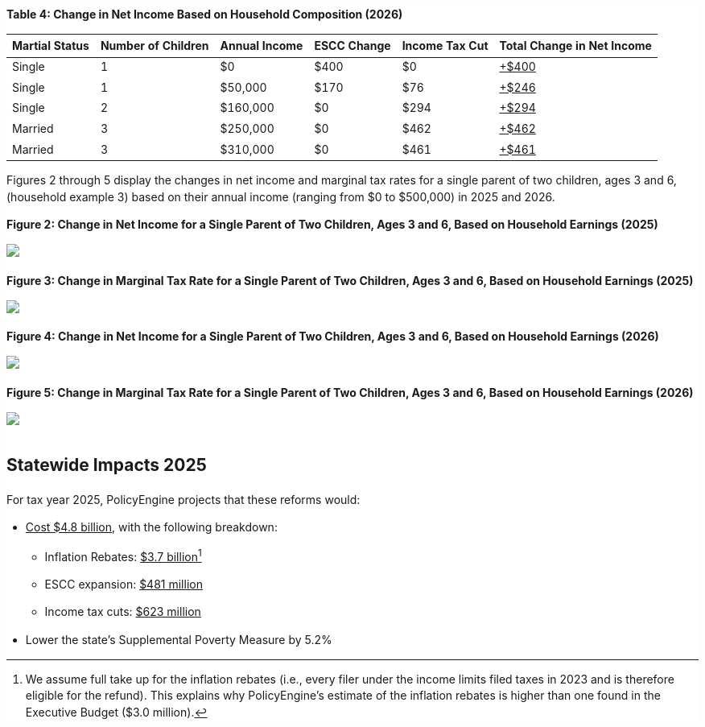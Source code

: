 **Table 4: Change in Net Income Based on Household Composition (2026)**

| Martial Status | Number of Children | Annual Income | ESCC Change | Income Tax Cut | Total Change in Net Income                                                                                                                       |
| -------------- | ------------------ | ------------- | ----------- | -------------- | ------------------------------------------------------------------------------------------------------------------------------------------------ |
| Single         | 1                  | $0            | $400        | $0             | [+$400](https://policyengine.org/us/household?focus=householdOutput.netIncome&household=51394&region=ny&timePeriod=2025&baseline=2&reform=75827) |
| Single         | 1                  | $50,000       | $170        | $76            | [+$246](https://policyengine.org/us/household?focus=householdOutput.netIncome&household=51451&region=ny&timePeriod=2025&baseline=2&reform=75827) |
| Single         | 2                  | $160,000      | $0          | $294           | [+$294](https://policyengine.org/us/household?focus=householdOutput.netIncome&household=51453&region=ny&timePeriod=2025&baseline=2&reform=75827) |
| Married        | 3                  | $250,000      | $0          | $462           | [+$462](https://policyengine.org/us/household?focus=householdOutput.netIncome&household=51456&region=ny&timePeriod=2025&baseline=2&reform=75827) |
| Married        | 3                  | $310,000      | $0          | $461           | [+$461](https://policyengine.org/us/household?focus=householdOutput.netIncome&household=51457&region=ny&timePeriod=2025&baseline=2&reform=75827) |

Figures 2 through 5 display the changes in net income and marginal tax rates for a single parent of two children, ages 3 and 6, (household example 3) based on their annual income (ranging from $0 to $500,000) in 2025 and 2026.

**Figure 2: Change in Net Income for a Single Parent of Two Children, Ages 3 and 6, Based on Household Earnings (2025)**

![](https://cdn-images-1.medium.com/max/2000/0*h1H9hpX5PfEzHzSb)

**Figure 3: Change in Marginal Tax Rate for a Single Parent of Two Children, Ages 3 and 6, Based on Household Earnings (2025)**

![](https://cdn-images-1.medium.com/max/2000/0*fzBpoO3oPSeJoSZC)

**Figure 4: Change in Net Income for a Single Parent of Two Children, Ages 3 and 6, Based on Household Earnings (2026)**

![](https://cdn-images-1.medium.com/max/2000/0*OXwTC8-pGO99qcaA)

**Figure 5: Change in Marginal Tax Rate for a Single Parent of Two Children, Ages 3 and 6, Based on Household Earnings (2026)**

![](https://cdn-images-1.medium.com/max/2000/0*2gN3Eji94v58il0F)

## Statewide Impacts 2025

For tax year 2025, PolicyEngine projects that these reforms would:

- [Cost $4.8 billion](https://policyengine.org/us/policy?focus=policyOutput.policyBreakdown&household=51448&region=ny&timePeriod=2025&baseline=2&reform=76580), with the following breakdown:

  - Inflation Rebates: [$3.7 billion](https://policyengine.org/us/policy?focus=policyOutput.policyBreakdown&reform=76266&region=ny&timePeriod=2025&baseline=2)[^2]

  - ESCC expansion: [$481 million](https://policyengine.org/us/policy?focus=policyOutput.policyBreakdown&reform=76581&region=ny&timePeriod=2025&baseline=2)

  - Income tax cuts: [$623 million](https://policyengine.org/us/policy?focus=policyOutput.budgetaryImpact.overall&household=51448&region=ny&timePeriod=2025&baseline=2&reform=76590)

- Lower the state’s Supplemental Poverty Measure by 5.2%


[^1]: Once New York households reach a specific annual income, their state tax liability exceeds the value of the federal standard deduction, making itemizing their deductions (specifically claiming the State and Local Tax Deduction) more valuable. However, the alternative minimum tax effectively caps the SALT deduction’s value once the household reaches a certain income.
[^2]: We assume full take up for the inflation rebates (i.e., every filer under the income limits filed taxes in 2023 and is therefore eligible for the refund). This explains why PolicyEngine’s estimate of the inflation rebates is higher than one found in the Executive Budget ($3.0 million).
[^3]: PolicyEngine sorts households into deciles by baseline net income, with boundaries set nationally rather than within states.
[^4]: While the reduction of New York’s income taxes in 2026 would lower state revenues by $1.3 billion, it would also raise federal revenue. Currently, New Yorkers can report their state income tax liability to reduce their federal taxes when claiming the State and Local Tax Deduction. Since New Yorkers will have a lower state income tax liability under the reform, their federal tax owed will increase, thus increasing federal revenue by $128.9 million in 2026.